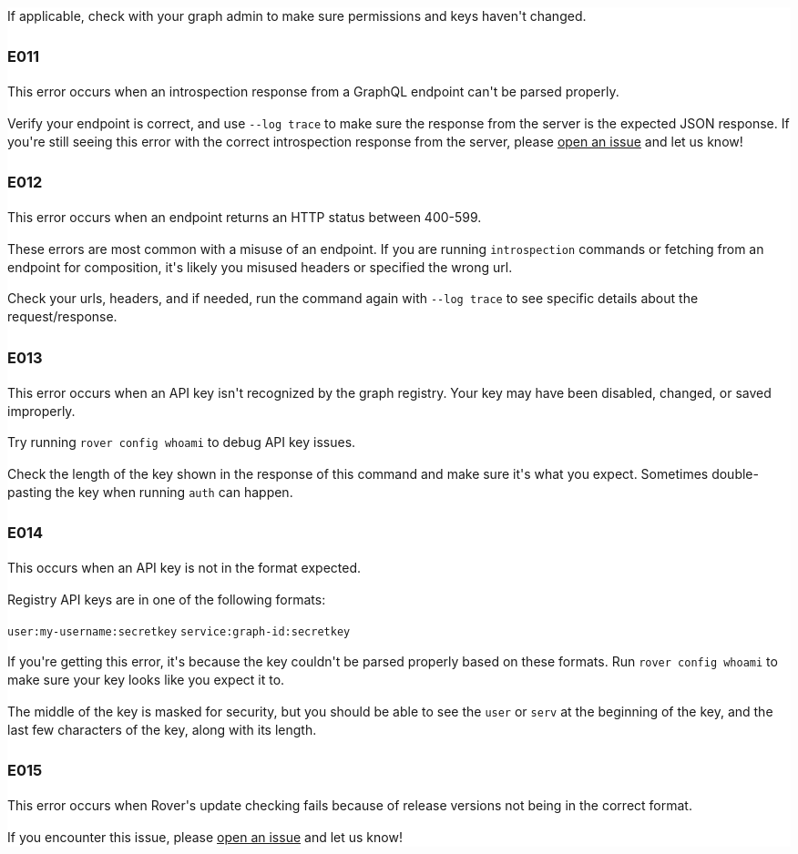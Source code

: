 If applicable, check with your graph admin to make sure permissions and keys haven't changed.


### E011

This error occurs when an introspection response from a GraphQL endpoint can't be parsed properly.

Verify your endpoint is correct, and use `--log trace` to make sure the response from the server is the expected JSON response. If you're still seeing this error with the correct introspection response from the server, please [open an issue](https://github.com/apollographql/rover/issues/new?body=Error%20E012%0A%0ADescribe%20your%20issue%20or%20question%20here&labels=triage) and let us know!


### E012

This error occurs when an endpoint returns an HTTP status between 400-599.

These errors are most common with a misuse of an endpoint. If you are running `introspection` commands or fetching from an endpoint for composition, it's likely you misused headers or specified the wrong url. 

Check your urls, headers, and if needed, run the command again with `--log trace` to see specific details about the request/response.

### E013

This error occurs when an API key isn't recognized by the graph registry. Your key may have been disabled, changed, or saved improperly.

Try running `rover config whoami` to debug API key issues. 

Check the length of the key shown in the response of this command and make sure it's what you expect. Sometimes double-pasting the key when running `auth` can happen.

### E014

This occurs when an API key is not in the format expected.

Registry API keys are in one of the following formats:

`user:my-username:secretkey`
`service:graph-id:secretkey`

If you're getting this error, it's because the key couldn't be parsed properly based on these formats. Run `rover config whoami` to make sure your key looks like you expect it to. 

The middle of the key is masked for security, but you should be able to see the `user` or `serv` at the beginning of the key, and the last few characters of the key, along with its length.

### E015

This error occurs when Rover's update checking fails because of release versions not being in the correct format. 

If you encounter this issue, please [open an issue](https://github.com/apollographql/rover/issues/new?body=Error%20E016%0A%0ADescribe%20your%20issue%20or%20question%20here&labels=triage) and let us know!
